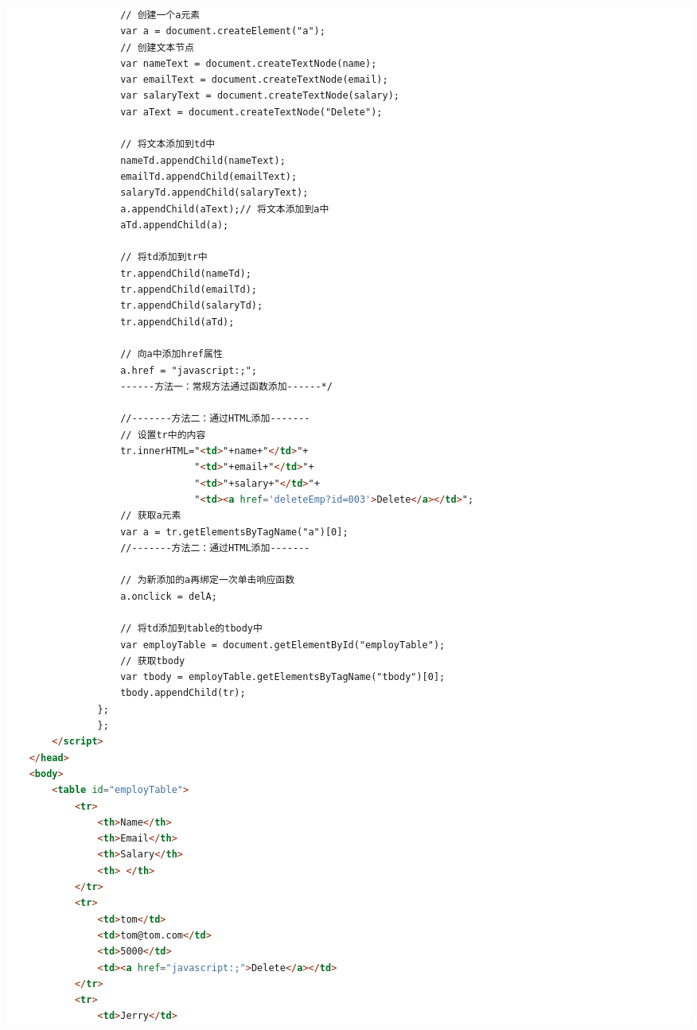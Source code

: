 ```html
					// 创建一个a元素
					var a = document.createElement("a");
					// 创建文本节点
					var nameText = document.createTextNode(name);
					var emailText = document.createTextNode(email);
					var salaryText = document.createTextNode(salary);
					var aText = document.createTextNode("Delete");
					
					// 将文本添加到td中
					nameTd.appendChild(nameText);
					emailTd.appendChild(emailText);
					salaryTd.appendChild(salaryText);
					a.appendChild(aText);// 将文本添加到a中
					aTd.appendChild(a);
					
					// 将td添加到tr中
					tr.appendChild(nameTd);
					tr.appendChild(emailTd);
					tr.appendChild(salaryTd);
					tr.appendChild(aTd);
					
					// 向a中添加href属性
					a.href = "javascript:;";
					------方法一：常规方法通过函数添加------*/
					
					//-------方法二：通过HTML添加-------
					// 设置tr中的内容
					tr.innerHTML="<td>"+name+"</td>"+
					             "<td>"+email+"</td>"+
								 "<td>"+salary+"</td>"+
								 "<td><a href='deleteEmp?id=003'>Delete</a></td>";
					// 获取a元素
					var a = tr.getElementsByTagName("a")[0];
					//-------方法二：通过HTML添加-------
					
					// 为新添加的a再绑定一次单击响应函数
					a.onclick = delA;	
						
					// 将td添加到table的tbody中
					var employTable = document.getElementById("employTable");
					// 获取tbody 
					var tbody = employTable.getElementsByTagName("tbody")[0];
					tbody.appendChild(tr);					
				};				
				};
		</script>
	</head>
	<body>
		<table id="employTable">
			<tr>
				<th>Name</th>
				<th>Email</th>
				<th>Salary</th>
				<th> </th>
			</tr>
			<tr>
				<td>tom</td>
				<td>tom@tom.com</td>
				<td>5000</td>
				<td><a href="javascript:;">Delete</a></td>
			</tr>
			<tr>
				<td>Jerry</td>
```